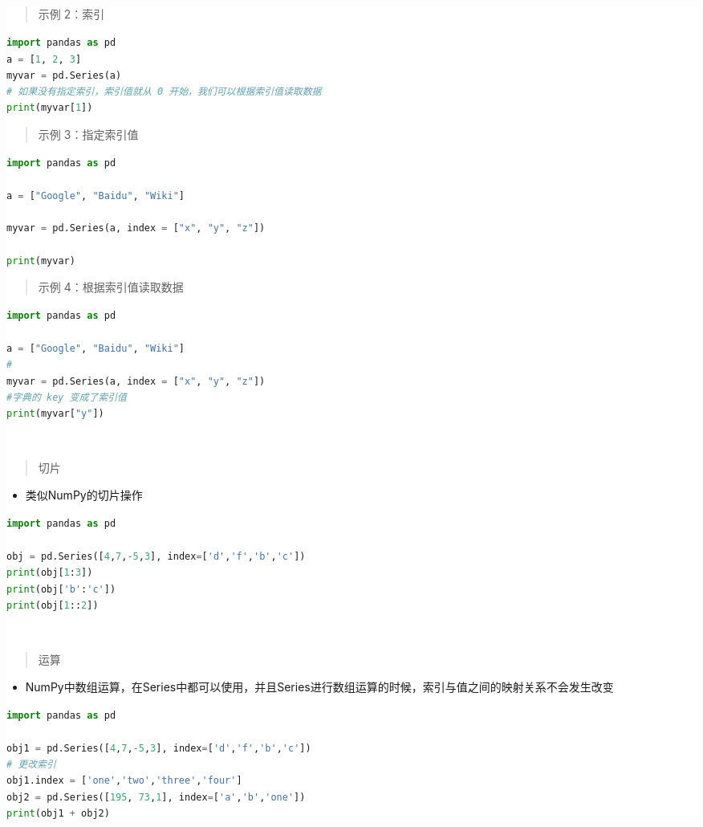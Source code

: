 >示例 2：索引
```python
import pandas as pd
a = [1, 2, 3]
myvar = pd.Series(a)
# 如果没有指定索引，索引值就从 0 开始，我们可以根据索引值读取数据
print(myvar[1])
```


>示例 3：指定索引值
```python
import pandas as pd

a = ["Google", "Baidu", "Wiki"]

myvar = pd.Series(a, index = ["x", "y", "z"])

print(myvar)
```

>示例 4：根据索引值读取数据
```py
import pandas as pd

a = ["Google", "Baidu", "Wiki"]
# 
myvar = pd.Series(a, index = ["x", "y", "z"])
#字典的 key 变成了索引值
print(myvar["y"])
```

&emsp;
>切片
- 类似NumPy的切片操作
```py
import pandas as pd

obj = pd.Series([4,7,-5,3], index=['d','f','b','c'])
print(obj[1:3])
print(obj['b':'c'])
print(obj[1::2])

```

&emsp;
>运算
- NumPy中数组运算，在Series中都可以使用，并且Series进行数组运算的时候，索引与值之间的映射关系不会发生改变

```python
import pandas as pd

obj1 = pd.Series([4,7,-5,3], index=['d','f','b','c'])
# 更改索引
obj1.index = ['one','two','three','four']
obj2 = pd.Series([195, 73,1], index=['a','b','one'])
print(obj1 + obj2)
```



